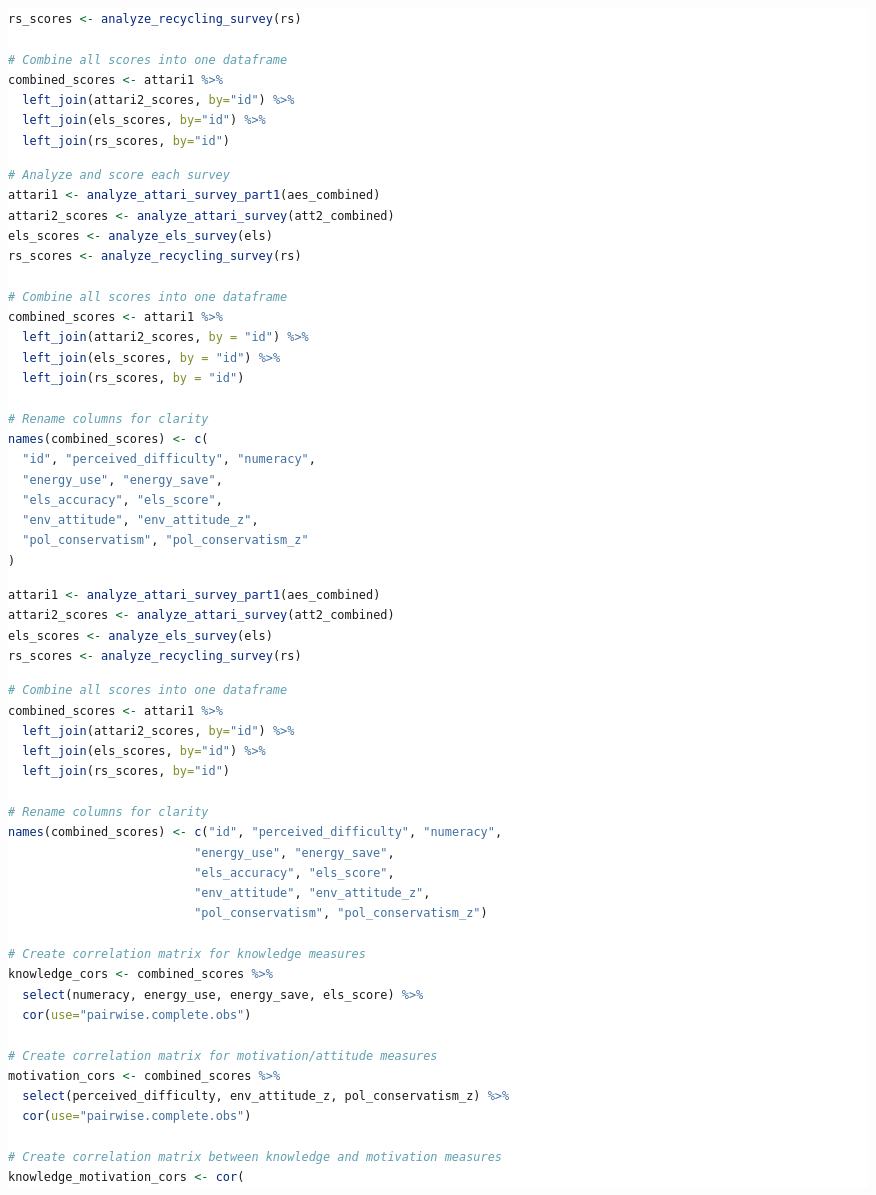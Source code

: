``` r
rs_scores <- analyze_recycling_survey(rs)

# Combine all scores into one dataframe
combined_scores <- attari1 %>%
  left_join(attari2_scores, by="id") %>%
  left_join(els_scores, by="id") %>%
  left_join(rs_scores, by="id")
```

``` r
# Analyze and score each survey
attari1 <- analyze_attari_survey_part1(aes_combined)
attari2_scores <- analyze_attari_survey(att2_combined)
els_scores <- analyze_els_survey(els)
rs_scores <- analyze_recycling_survey(rs)

# Combine all scores into one dataframe
combined_scores <- attari1 %>%
  left_join(attari2_scores, by = "id") %>%
  left_join(els_scores, by = "id") %>%
  left_join(rs_scores, by = "id")

# Rename columns for clarity
names(combined_scores) <- c(
  "id", "perceived_difficulty", "numeracy",
  "energy_use", "energy_save",
  "els_accuracy", "els_score",
  "env_attitude", "env_attitude_z",
  "pol_conservatism", "pol_conservatism_z"
)
```

``` r
attari1 <- analyze_attari_survey_part1(aes_combined)
attari2_scores <- analyze_attari_survey(att2_combined)
els_scores <- analyze_els_survey(els)
rs_scores <- analyze_recycling_survey(rs)
```

``` r
# Combine all scores into one dataframe
combined_scores <- attari1 %>%
  left_join(attari2_scores, by="id") %>%
  left_join(els_scores, by="id") %>%
  left_join(rs_scores, by="id")

# Rename columns for clarity
names(combined_scores) <- c("id", "perceived_difficulty", "numeracy", 
                          "energy_use", "energy_save", 
                          "els_accuracy", "els_score",
                          "env_attitude", "env_attitude_z",
                          "pol_conservatism", "pol_conservatism_z")

# Create correlation matrix for knowledge measures
knowledge_cors <- combined_scores %>%
  select(numeracy, energy_use, energy_save, els_score) %>%
  cor(use="pairwise.complete.obs")

# Create correlation matrix for motivation/attitude measures
motivation_cors <- combined_scores %>%
  select(perceived_difficulty, env_attitude_z, pol_conservatism_z) %>%
  cor(use="pairwise.complete.obs")

# Create correlation matrix between knowledge and motivation measures
knowledge_motivation_cors <- cor(
```